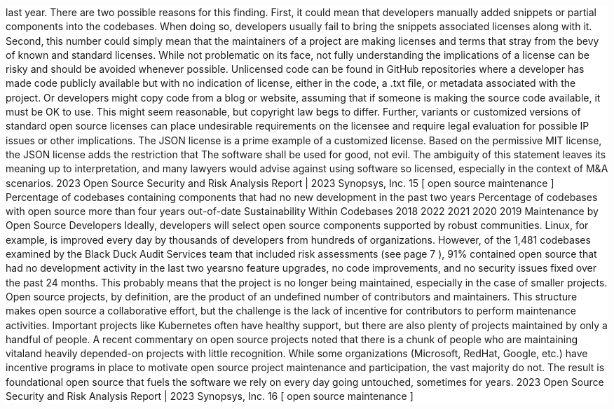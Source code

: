 last year. There are two possible reasons for this finding. First, it could 
mean that developers manually added snippets or partial components 
into the codebases. When doing so, developers usually fail to bring the 
snippets associated licenses along with it. Second, this number could 
simply mean that the maintainers of a project are making licenses and 
terms that stray from the bevy of known and standard licenses. While 
not problematic on its face, not fully understanding the implications of a 
license can be risky and should be avoided whenever possible. 
Unlicensed code can be found in GitHub repositories where a developer 
has made code publicly available but with no indication of license, 
either in the code, a .txt file, or metadata associated with the project. Or 
developers might copy code from a blog or website, assuming that if 
someone is making the source code available, it must be OK to use. This 
might seem reasonable, but copyright law begs to differ.
Further, variants or customized versions of standard open source licenses 
can place undesirable requirements on the licensee and require legal 
evaluation for possible IP issues or other implications. The JSON license 
is a prime example of a customized license. Based on the permissive 
MIT license, the JSON license adds the restriction that The software 
shall be used for good, not evil. The ambiguity of this statement leaves 
its meaning up to interpretation, and many lawyers would advise against 
using software so licensed, especially in the context of M\&A scenarios. 
2023 Open Source Security and Risk Analysis Report \| 2023 Synopsys, Inc. 
15
\[
open source maintenance
]
 Percentage of codebases containing components that had no new development in the past two years
 Percentage of codebases with open source more than four years out\-of\-date
Sustainability Within Codebases
2018
2022
2021
2020
2019
Maintenance by Open Source 
Developers 
Ideally, developers will select open source components supported 
by robust communities. Linux, for example, is improved every day by 
thousands of developers from hundreds of organizations. However, of 
the 1,481 codebases examined by the Black Duck Audit Services team 
that included risk assessments (see page 7 ), 91% contained open 
source that had no development activity in the last two yearsno feature 
upgrades, no code improvements, and no security issues fixed over the 
past 24 months. This probably means that the project is no longer being 
maintained, especially in the case of smaller projects. 
Open source projects, by definition, are the product of an undefined 
number of contributors and maintainers. This structure makes open 
source a collaborative effort, but the challenge is the lack of incentive 
for contributors to perform maintenance activities. Important projects 
like Kubernetes often have healthy support, but there are also plenty of 
projects maintained by only a handful of people.
A recent commentary on open source projects noted that there is a 
chunk of people who are maintaining vitaland heavily depended\-on
projects with little recognition. While some organizations (Microsoft, 
RedHat, Google, etc.) have incentive programs in place to motivate open 
source project maintenance and participation, the vast majority do not. 
The result is foundational open source that fuels the software we rely on 
every day going untouched, sometimes for years. 
2023 Open Source Security and Risk Analysis Report \| 2023 Synopsys, Inc. 
16
\[
open source maintenance
]